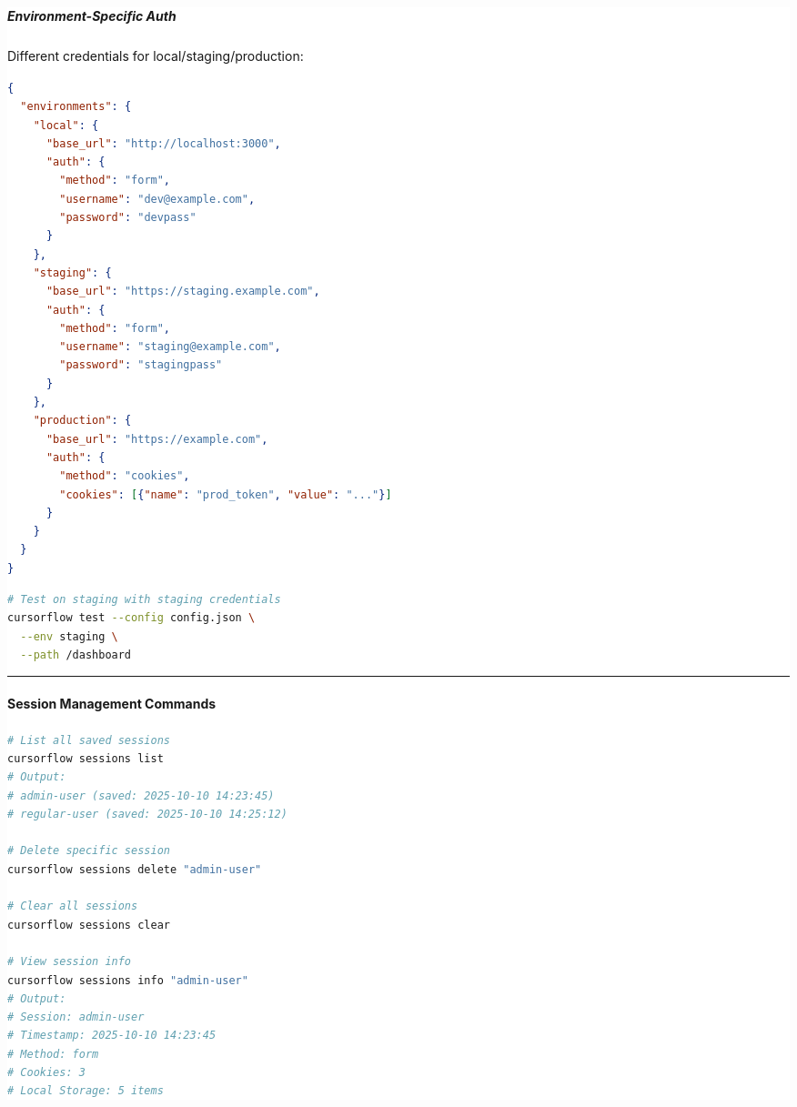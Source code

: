 ##### **Environment-Specific Auth**

Different credentials for local/staging/production:

```json
{
  "environments": {
    "local": {
      "base_url": "http://localhost:3000",
      "auth": {
        "method": "form",
        "username": "dev@example.com",
        "password": "devpass"
      }
    },
    "staging": {
      "base_url": "https://staging.example.com",
      "auth": {
        "method": "form",
        "username": "staging@example.com",
        "password": "stagingpass"
      }
    },
    "production": {
      "base_url": "https://example.com",
      "auth": {
        "method": "cookies",
        "cookies": [{"name": "prod_token", "value": "..."}]
      }
    }
  }
}
```

```bash
# Test on staging with staging credentials
cursorflow test --config config.json \
  --env staging \
  --path /dashboard
```

---

#### **Session Management Commands**

```bash
# List all saved sessions
cursorflow sessions list
# Output:
# admin-user (saved: 2025-10-10 14:23:45)
# regular-user (saved: 2025-10-10 14:25:12)

# Delete specific session
cursorflow sessions delete "admin-user"

# Clear all sessions
cursorflow sessions clear

# View session info
cursorflow sessions info "admin-user"
# Output:
# Session: admin-user
# Timestamp: 2025-10-10 14:23:45
# Method: form
# Cookies: 3
# Local Storage: 5 items
```